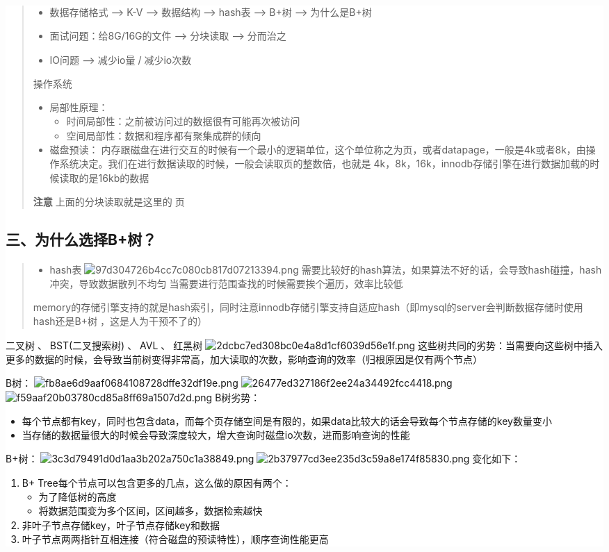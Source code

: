 > - 数据存储格式 --\> K-V --> 数据结构 --> hash表 --> B+树 --> 为什么是B+树
>     
> - 面试问题：给8G/16G的文件 --> 分块读取 --> 分而治之
>     
> - IO问题 --> 减少io量 / 减少io次数
>     
> 
> 操作系统
> 
> - 局部性原理：
>     - 时间局部性：之前被访问过的数据很有可能再次被访问
>     - 空间局部性：数据和程序都有聚集成群的倾向
> - 磁盘预读：
>     内存跟磁盘在进行交互的时候有一个最小的逻辑单位，这个单位称之为页，或者datapage，一般是4k或者8k，由操作系统决定。我们在进行数据读取的时候，一般会读取页的整数倍，也就是 4k，8k，16k，innodb存储引擎在进行数据加载的时候读取的是16kb的数据
> 
> **注意** 上面的分块读取就是这里的 页

## 三、为什么选择B+树？

> - hash表
>     ![97d304726b4cc7c080cb817d07213394.png](https://runcoderhang.github.io/thumbnails/6ac995032b534d70b67348de7460a5e7.png)
>     需要比较好的hash算法，如果算法不好的话，会导致hash碰撞，hash冲突，导致数据散列不均匀
>     当需要进行范围查找的时候需要挨个遍历，效率比较低
> 
> memory的存储引擎支持的就是hash索引，同时注意innodb存储引擎支持自适应hash（即mysql的server会判断数据存储时使用hash还是B+树 ，这是人为干预不了的）
> 
二叉树 、 BST(二叉搜索树) 、 AVL 、 红黑树
![2dcbc7ed308bc0e4a8d1cf6039d56e1f.png](https://runcoderhang.github.io/thumbnails/38eaeb5c196b4aadbec845df09341c11.png)
这些树共同的劣势：当需要向这些树中插入更多的数据的时候，会导致当前树变得非常高，加大读取的次数，影响查询的效率（归根原因是仅有两个节点）
    
B树：
![fb8ae6d9aaf0684108728dffe32df19e.png](https://runcoderhang.github.io/thumbnails/f6e29480d0824a358340adbbb823698d.png)
![26477ed327186f2ee24a34492fcc4418.png](https://runcoderhang.github.io/thumbnails/445da1b87e444c6180a1eae314bdc6f4.png)
![f59aaf20b03780cd85a8ff69a1507d2d.png](https://runcoderhang.github.io/thumbnails/8a6de21bdbd64ddfa08330252436018a.png)
B树劣势：
- 每个节点都有key，同时也包含data，而每个页存储空间是有限的，如果data比较大的话会导致每个节点存储的key数量变小
- 当存储的数据量很大的时候会导致深度较大，增大查询时磁盘io次数，进而影响查询的性能

B+树：
![3c3d79491d0d1aa3b202a750c1a38849.png](https://runcoderhang.github.io/thumbnails/467bfea0073a4526a0c48d3078d9a1b0.png)
![2b37977cd3ee235d3c59a8e174f85830.png](https://runcoderhang.github.io/thumbnails/05136411325a4b41a430a71d073351a7.png)
变化如下：
1. B+ Tree每个节点可以包含更多的几点，这么做的原因有两个：
    - 为了降低树的高度
    - 将数据范围变为多个区间，区间越多，数据检索越快
2. 非叶子节点存储key，叶子节点存储key和数据
3. 叶子节点两两指针互相连接（符合磁盘的预读特性），顺序查询性能更高
